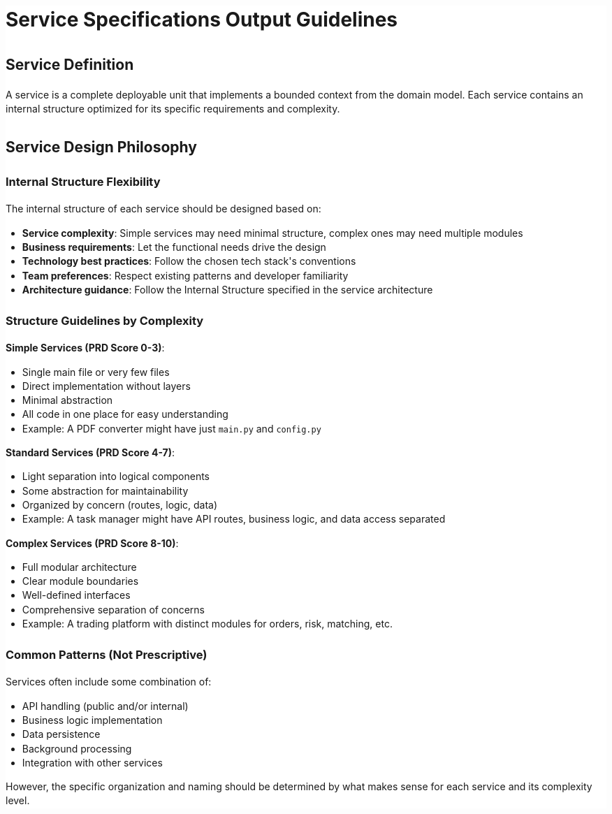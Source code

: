 # Service Specifications Output Guidelines

## Service Definition
A service is a complete deployable unit that implements a bounded context from the domain model. Each service contains an internal structure optimized for its specific requirements and complexity.

## Service Design Philosophy

### Internal Structure Flexibility
The internal structure of each service should be designed based on:
- **Service complexity**: Simple services may need minimal structure, complex ones may need multiple modules
- **Business requirements**: Let the functional needs drive the design
- **Technology best practices**: Follow the chosen tech stack's conventions
- **Team preferences**: Respect existing patterns and developer familiarity
- **Architecture guidance**: Follow the Internal Structure specified in the service architecture

### Structure Guidelines by Complexity

**Simple Services (PRD Score 0-3)**:
- Single main file or very few files
- Direct implementation without layers
- Minimal abstraction
- All code in one place for easy understanding
- Example: A PDF converter might have just `main.py` and `config.py`

**Standard Services (PRD Score 4-7)**:
- Light separation into logical components
- Some abstraction for maintainability
- Organized by concern (routes, logic, data)
- Example: A task manager might have API routes, business logic, and data access separated

**Complex Services (PRD Score 8-10)**:
- Full modular architecture
- Clear module boundaries
- Well-defined interfaces
- Comprehensive separation of concerns
- Example: A trading platform with distinct modules for orders, risk, matching, etc.

### Common Patterns (Not Prescriptive)
Services often include some combination of:
- API handling (public and/or internal)
- Business logic implementation
- Data persistence
- Background processing
- Integration with other services

However, the specific organization and naming should be determined by what makes sense for each service and its complexity level.
